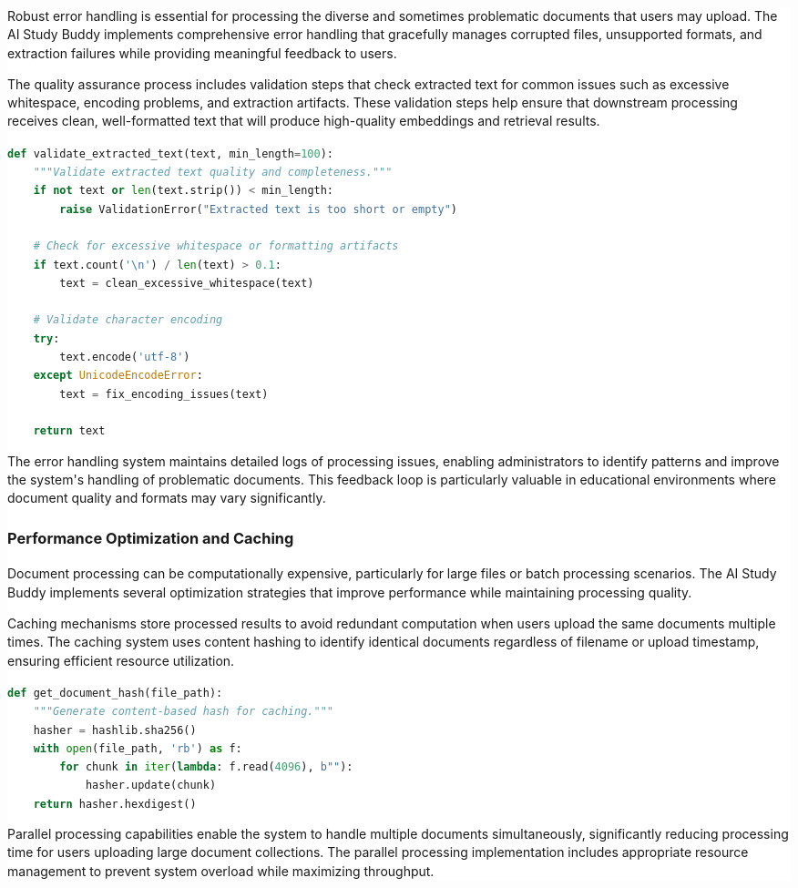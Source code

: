 Robust error handling is essential for processing the diverse and sometimes problematic documents that users may upload. The AI Study Buddy implements comprehensive error handling that gracefully manages corrupted files, unsupported formats, and extraction failures while providing meaningful feedback to users.

The quality assurance process includes validation steps that check extracted text for common issues such as excessive whitespace, encoding problems, and extraction artifacts. These validation steps help ensure that downstream processing receives clean, well-formatted text that will produce high-quality embeddings and retrieval results.

```python
def validate_extracted_text(text, min_length=100):
    """Validate extracted text quality and completeness."""
    if not text or len(text.strip()) < min_length:
        raise ValidationError("Extracted text is too short or empty")
    
    # Check for excessive whitespace or formatting artifacts
    if text.count('\n') / len(text) > 0.1:
        text = clean_excessive_whitespace(text)
    
    # Validate character encoding
    try:
        text.encode('utf-8')
    except UnicodeEncodeError:
        text = fix_encoding_issues(text)
    
    return text
```

The error handling system maintains detailed logs of processing issues, enabling administrators to identify patterns and improve the system's handling of problematic documents. This feedback loop is particularly valuable in educational environments where document quality and formats may vary significantly.

### Performance Optimization and Caching

Document processing can be computationally expensive, particularly for large files or batch processing scenarios. The AI Study Buddy implements several optimization strategies that improve performance while maintaining processing quality.

Caching mechanisms store processed results to avoid redundant computation when users upload the same documents multiple times. The caching system uses content hashing to identify identical documents regardless of filename or upload timestamp, ensuring efficient resource utilization.

```python
def get_document_hash(file_path):
    """Generate content-based hash for caching."""
    hasher = hashlib.sha256()
    with open(file_path, 'rb') as f:
        for chunk in iter(lambda: f.read(4096), b""):
            hasher.update(chunk)
    return hasher.hexdigest()
```

Parallel processing capabilities enable the system to handle multiple documents simultaneously, significantly reducing processing time for users uploading large document collections. The parallel processing implementation includes appropriate resource management to prevent system overload while maximizing throughput.
